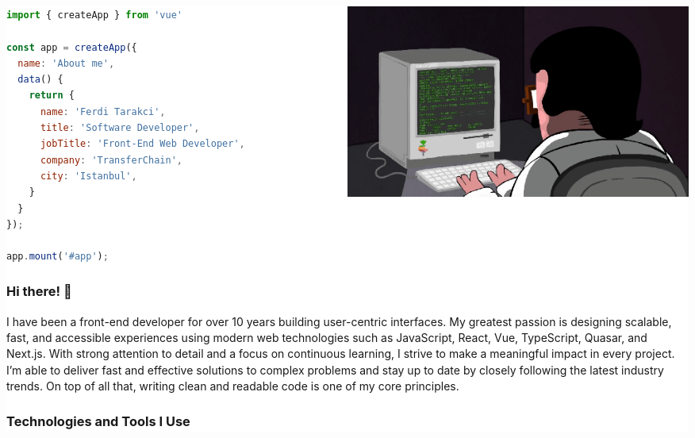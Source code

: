 ```js

```

<img alt="Ferdi Tarakcı Development" src="images/ferditarakci-development.gif" width="430" align="right">

```js
import { createApp } from 'vue'

const app = createApp({
  name: 'About me',
  data() {
    return {
      name: 'Ferdi Tarakci',
      title: 'Software Developer',
      jobTitle: 'Front-End Web Developer',
      company: 'TransferChain',
      city: 'Istanbul',
    }
  }
});

app.mount('#app');
```

### Hi there! 👋 
I have been a front-end developer for over 10 years building user-centric interfaces. My greatest passion is designing scalable, fast, and accessible experiences using modern web technologies such as JavaScript, React, Vue, TypeScript, Quasar, and Next.js. With strong attention to detail and a focus on continuous learning, I strive to make a meaningful impact in every project. I’m able to deliver fast and effective solutions to complex problems and stay up to date by closely following the latest industry trends. On top of all that, writing clean and readable code is one of my core principles.
<br />

### Technologies and Tools I Use

